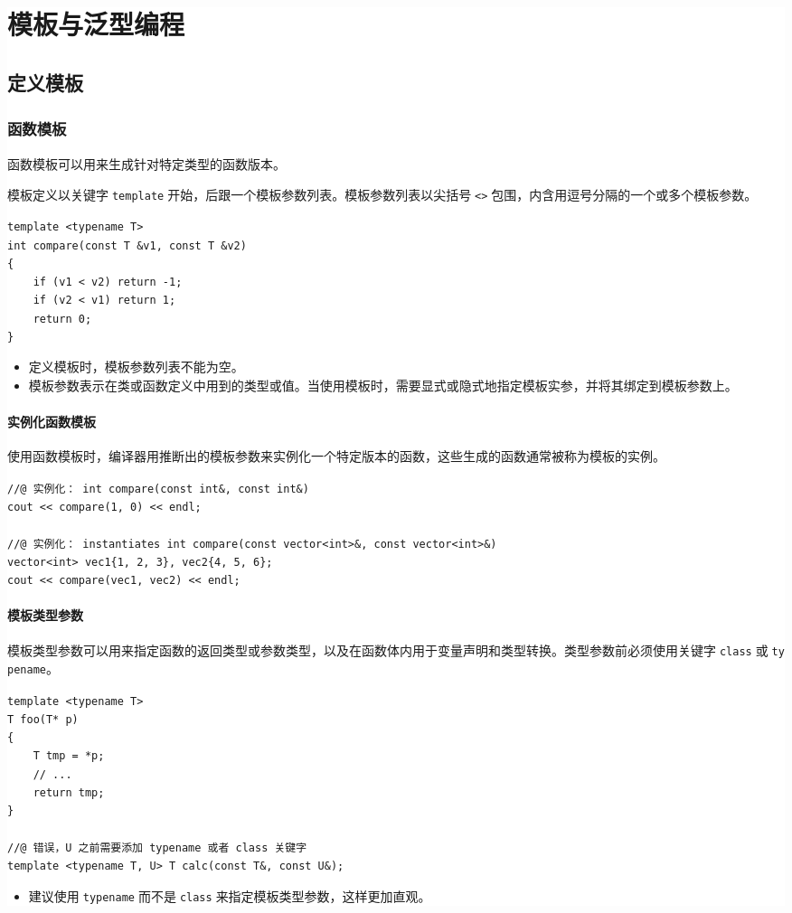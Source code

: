 # 模板与泛型编程

## 定义模板

### 函数模板

函数模板可以用来生成针对特定类型的函数版本。

模板定义以关键字 `template` 开始，后跟一个模板参数列表。模板参数列表以尖括号 `<>` 包围，内含用逗号分隔的一个或多个模板参数。

```
template <typename T>
int compare(const T &v1, const T &v2)
{
    if (v1 < v2) return -1;
    if (v2 < v1) return 1;
    return 0;
}
```

- 定义模板时，模板参数列表不能为空。
- 模板参数表示在类或函数定义中用到的类型或值。当使用模板时，需要显式或隐式地指定模板实参，并将其绑定到模板参数上。

#### 实例化函数模板

使用函数模板时，编译器用推断出的模板参数来实例化一个特定版本的函数，这些生成的函数通常被称为模板的实例。

```
//@ 实例化： int compare(const int&, const int&)
cout << compare(1, 0) << endl;   

//@ 实例化： instantiates int compare(const vector<int>&, const vector<int>&)
vector<int> vec1{1, 2, 3}, vec2{4, 5, 6};
cout << compare(vec1, vec2) << endl;   
```

#### 模板类型参数

模板类型参数可以用来指定函数的返回类型或参数类型，以及在函数体内用于变量声明和类型转换。类型参数前必须使用关键字 `class` 或 `typename`。

```
template <typename T>
T foo(T* p)
{
    T tmp = *p; 
    // ...
    return tmp;
}

//@ 错误，U 之前需要添加 typename 或者 class 关键字
template <typename T, U> T calc(const T&, const U&);
```

- 建议使用 `typename` 而不是 `class` 来指定模板类型参数，这样更加直观。
